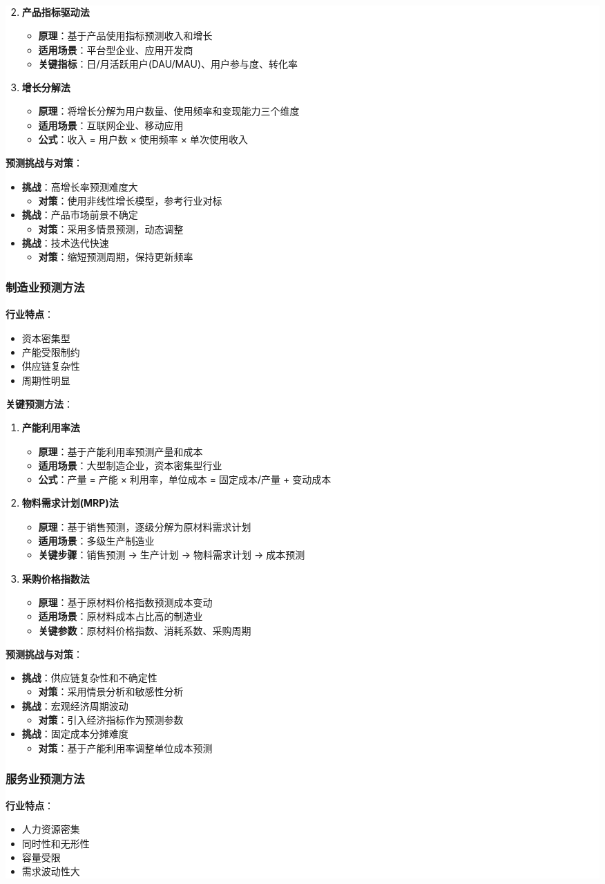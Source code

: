 2. **产品指标驱动法**
   - **原理**：基于产品使用指标预测收入和增长
   - **适用场景**：平台型企业、应用开发商
   - **关键指标**：日/月活跃用户(DAU/MAU)、用户参与度、转化率

3. **增长分解法**
   - **原理**：将增长分解为用户数量、使用频率和变现能力三个维度
   - **适用场景**：互联网企业、移动应用
   - **公式**：收入 = 用户数 × 使用频率 × 单次使用收入

**预测挑战与对策**：
- **挑战**：高增长率预测难度大
  - **对策**：使用非线性增长模型，参考行业对标
- **挑战**：产品市场前景不确定
  - **对策**：采用多情景预测，动态调整
- **挑战**：技术迭代快速
  - **对策**：缩短预测周期，保持更新频率

### 制造业预测方法

**行业特点**：
- 资本密集型
- 产能受限制约
- 供应链复杂性
- 周期性明显

**关键预测方法**：

1. **产能利用率法**
   - **原理**：基于产能利用率预测产量和成本
   - **适用场景**：大型制造企业，资本密集型行业
   - **公式**：产量 = 产能 × 利用率，单位成本 = 固定成本/产量 + 变动成本

2. **物料需求计划(MRP)法**
   - **原理**：基于销售预测，逐级分解为原材料需求计划
   - **适用场景**：多级生产制造业
   - **关键步骤**：销售预测 → 生产计划 → 物料需求计划 → 成本预测

3. **采购价格指数法**
   - **原理**：基于原材料价格指数预测成本变动
   - **适用场景**：原材料成本占比高的制造业
   - **关键参数**：原材料价格指数、消耗系数、采购周期

**预测挑战与对策**：
- **挑战**：供应链复杂性和不确定性
  - **对策**：采用情景分析和敏感性分析
- **挑战**：宏观经济周期波动
  - **对策**：引入经济指标作为预测参数
- **挑战**：固定成本分摊难度
  - **对策**：基于产能利用率调整单位成本预测

### 服务业预测方法

**行业特点**：
- 人力资源密集
- 同时性和无形性
- 容量受限
- 需求波动性大
